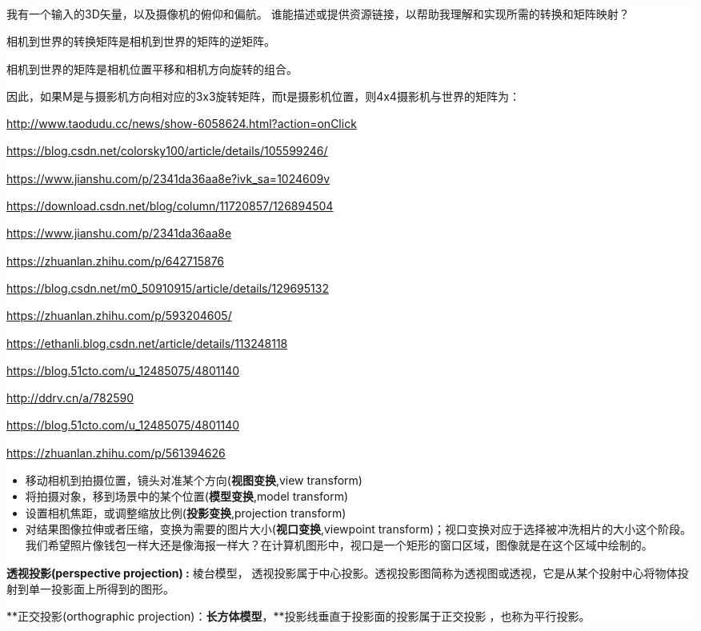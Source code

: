 我有一个输入的3D矢量，以及摄像机的俯仰和偏航。 谁能描述或提供资源链接，以帮助我理解和实现所需的转换和矩阵映射？

相机到世界的转换矩阵是相机到世界的矩阵的逆矩阵。

相机到世界的矩阵是相机位置平移和相机方向旋转的组合。

因此，如果M是与摄影机方向相对应的3x3旋转矩阵，而t是摄影机位置，则4x4摄影机与世界的矩阵为：





http://www.taodudu.cc/news/show-6058624.html?action=onClick

https://blog.csdn.net/colorsky100/article/details/105599246/

https://www.jianshu.com/p/2341da36aa8e?ivk_sa=1024609v

https://download.csdn.net/blog/column/11720857/126894504

https://www.jianshu.com/p/2341da36aa8e

https://zhuanlan.zhihu.com/p/642715876

https://blog.csdn.net/m0_50910915/article/details/129695132

https://zhuanlan.zhihu.com/p/593204605/

https://ethanli.blog.csdn.net/article/details/113248118

https://blog.51cto.com/u_12485075/4801140

http://ddrv.cn/a/782590

https://blog.51cto.com/u_12485075/4801140

https://zhuanlan.zhihu.com/p/561394626





- 移动相机到拍摄位置，镜头对准某个方向(**视图变换**,view transform)
- 将拍摄对象，移到场景中的某个位置(**模型变换**,model transform)
- 设置相机焦距，或调整缩放比例(**投影变换**,projection transform)
- 对结果图像拉伸或者压缩，变换为需要的图片大小(**视口变换**,viewpoint transform)；视口变换对应于选择被冲洗相片的大小这个阶段。我们希望照片像钱包一样大还是像海报一样大？在计算机图形中，视口是一个矩形的窗口区域，图像就是在这个区域中绘制的。

**透视投影(perspective projection) :** 棱台模型， 透视投影属于中心投影。透视投影图简称为透视图或透视，它是从某个投射中心将物体投射到单一投影面上所得到的图形。

**正交投影(orthographic projection)：**长方体模型**，**投影线垂直于投影面的投影属于正交投影 ，也称为平行投影。